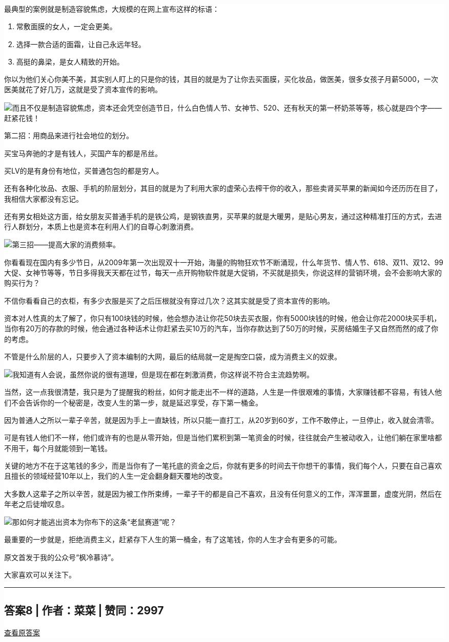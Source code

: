 最典型的案例就是制造容貌焦虑，大规模的在网上宣布这样的标语：

1. 常敷面膜的女人，一定会更美。

2. 选择一款合适的面霜，让自己永远年轻。

3. 高挺的鼻梁，是女人精致的开始。

你以为他们关心你美不美，其实别人盯上的只是你的钱，其目的就是为了让你去买面膜，买化妆品，做医美，很多女孩子月薪5000，一次医美就花了好几万，这就是受了资本宣传的影响。

![](https://pica.zhimg.com/50/v2-282c1426596bc9903b6cfebd95bbce61_720w.jpg?source=1def8aca)而且不仅是制造容貌焦虑，资本还会凭空创造节日，什么白色情人节、女神节、520、还有秋天的第一杯奶茶等等，核心就是四个字——赶紧花钱！

第二招：用商品来进行社会地位的划分。

买宝马奔驰的才是有钱人，买国产车的都是吊丝。

买LV的是有身份有地位，买普通包包的都是穷人。

还有各种化妆品、衣服、手机的阶层划分，其目的就是为了利用大家的虚荣心去榨干你的收入，那些卖肾买苹果的新闻如今还历历在目了，我相信大家都没有忘记。

还有男女相处这方面，给女朋友买普通手机的是铁公鸡，是钢铁直男，买苹果的就是大暖男，是贴心男友，通过这种精准打压的方式，去进行人群划分，本质上也是资本在利用人们的自尊心刺激消费。

![](https://picx.zhimg.com/50/v2-350b4a10d26a1f4be51c9061b8d012f2_720w.jpg?source=1def8aca)第三招——提高大家的消费频率。

你看看现在国内有多少节日，从2009年第一次出现双十一开始，海量的购物狂欢节不断涌现，什么年货节、情人节、618、双11、双12、99大促、女神节等等，节日多得我天天都在过节，每天一点开购物软件就是大促销，不买就是损失，你说这样的营销环境，会不会影响大家的购买行为？

不信你看看自己的衣柜，有多少衣服是买了之后压根就没有穿过几次？这其实就是受了资本宣传的影响。

资本对人性真的太了解了，你只有100块钱的时候，他会想办法让你花50块去买衣服，你有5000块钱的时候，他会让你花2000块买手机，当你有20万的存款的时候，他会通过各种话术让你赶紧去买10万的汽车，当你存款达到了50万的时候，买房结婚生子又自然而然的成了你的考虑。

不管是什么阶层的人，只要步入了资本编制的大网，最后的结局就一定是掏空口袋，成为消费主义的奴隶。

![](https://picx.zhimg.com/50/v2-74d9bd68f1ca27420a0c394d06333d8c_720w.jpg?source=1def8aca)我知道有人会说，虽然你说的很有道理，但是现在都在刺激消费，你这样说不符合主流趋势啊。

当然，这一点我很清楚，我只是为了提醒我的粉丝，如何才能走出不一样的道路，人生是一件很艰难的事情，大家赚钱都不容易，有钱人他们不会告诉你的一个秘密是，改变人生的第一步，就是延迟享受，存下第一桶金。

因为普通人之所以一辈子辛苦，就是因为手上一直缺钱，所以只能一直打工，从20岁到60岁，工作不敢停止，一旦停止，收入就会清零。

可是有钱人他们不一样，他们或许有的也是从零开始，但是当他们累积到第一笔资金的时候，往往就会产生被动收入，让他们躺在家里啥都不用干，每个月就能领到一笔钱。

关键的地方不在于这笔钱的多少，而是当你有了一笔托底的资金之后，你就有更多的时间去干你想干的事情，我们每个人，只要在自己喜欢且擅长的领域经营10年以上，我们的人生一定会翻身翻天覆地的改变。

大多数人这辈子之所以辛苦，就是因为被工作所束缚，一辈子干的都是自己不喜欢，且没有任何意义的工作，浑浑噩噩，虚度光阴，然后在年老之后徒增叹息。

![](https://pic1.zhimg.com/50/v2-10a25f33b4b104f6b854ce687fcdfe2c_720w.jpg?source=1def8aca)那如何才能逃出资本为你布下的这条“老鼠赛道”呢？

最重要的一步就是，拒绝消费主义，赶紧存下人生的第一桶金，有了这笔钱，你的人生才会有更多的可能。

原文首发于我的公众号“枫冷慕诗”。

大家喜欢可以关注下。

---

## 答案8 | 作者：菜菜 | 赞同：2997

[查看原答案](https://www.zhihu.com/question/380644582/answer/1900159159841821288)
